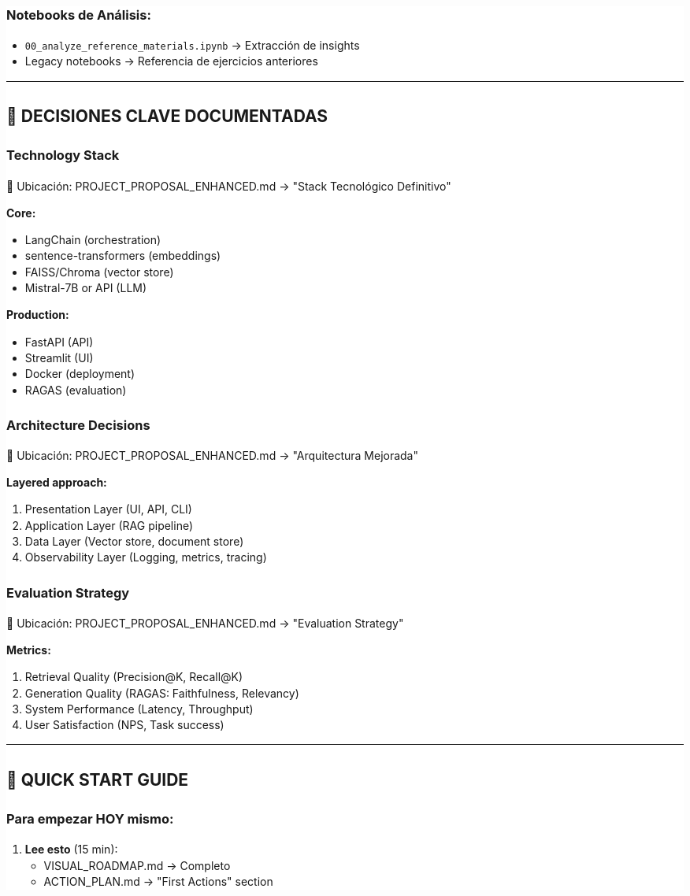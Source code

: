 ### **Notebooks de Análisis:**
- `00_analyze_reference_materials.ipynb` → Extracción de insights
- Legacy notebooks → Referencia de ejercicios anteriores

---

## 🎯 DECISIONES CLAVE DOCUMENTADAS

### **Technology Stack**
📍 Ubicación: PROJECT_PROPOSAL_ENHANCED.md → "Stack Tecnológico Definitivo"

**Core:**
- LangChain (orchestration)
- sentence-transformers (embeddings)
- FAISS/Chroma (vector store)
- Mistral-7B or API (LLM)

**Production:**
- FastAPI (API)
- Streamlit (UI)
- Docker (deployment)
- RAGAS (evaluation)

### **Architecture Decisions**
📍 Ubicación: PROJECT_PROPOSAL_ENHANCED.md → "Arquitectura Mejorada"

**Layered approach:**
1. Presentation Layer (UI, API, CLI)
2. Application Layer (RAG pipeline)
3. Data Layer (Vector store, document store)
4. Observability Layer (Logging, metrics, tracing)

### **Evaluation Strategy**
📍 Ubicación: PROJECT_PROPOSAL_ENHANCED.md → "Evaluation Strategy"

**Metrics:**
1. Retrieval Quality (Precision@K, Recall@K)
2. Generation Quality (RAGAS: Faithfulness, Relevancy)
3. System Performance (Latency, Throughput)
4. User Satisfaction (NPS, Task success)

---

## 🚀 QUICK START GUIDE

### **Para empezar HOY mismo:**

1. **Lee esto** (15 min):
   - VISUAL_ROADMAP.md → Completo
   - ACTION_PLAN.md → "First Actions" section
